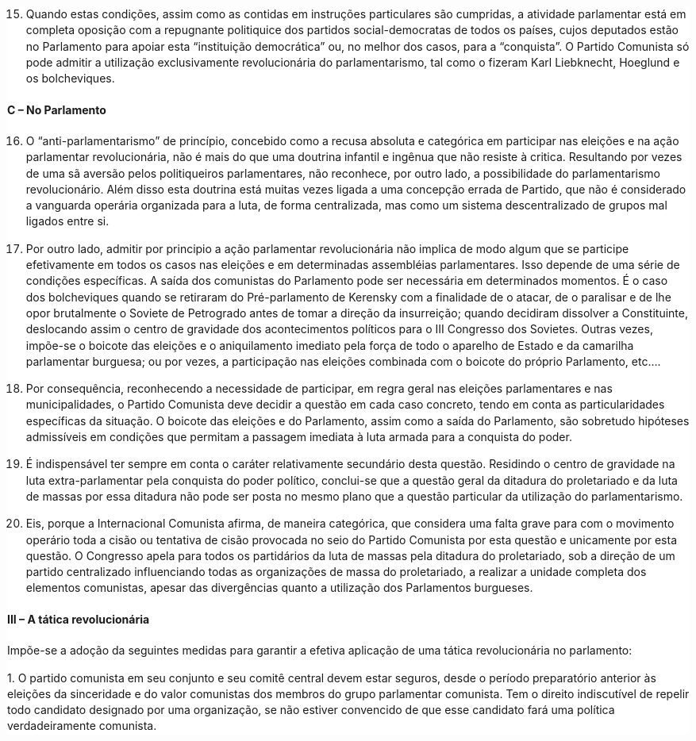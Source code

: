 15) Quando estas condições, assim como as contidas em instruções particulares são cumpridas, a atividade parlamentar está em completa oposição com a repugnante politiquice dos partidos social-democratas de todos os países, cujos deputados estão no Parlamento para apoiar esta “instituição democrática” ou, no melhor dos casos, para a “conquista”. O Partido Comunista só pode admitir a utilização exclusivamente revolucionária do parlamentarismo, tal como o fizeram Karl Liebknecht, Hoeglund e os bolcheviques.

#### C – No Parlamento

16) O “anti-parlamentarismo” de princípio, concebido como a recusa absoluta e categórica em participar nas eleições e na ação parlamentar revolucionária, não é mais do que uma doutrina infantil e ingênua que não resiste à critica. Resultando por vezes de uma sã aversão pelos politiqueiros parlamentares, não reconhece, por outro lado, a possibilidade do parlamentarismo revolucionário. Além disso esta doutrina está muitas vezes ligada a uma concepção errada de Partido, que não é considerado a vanguarda operária organizada para a luta, de forma centralizada, mas como um sistema descentralizado de grupos mal ligados entre si.

17) Por outro lado, admitir por principio a ação parlamentar revolucionária não implica de modo algum que se participe efetivamente em todos os casos nas eleições e em determinadas assembléias parlamentares. Isso depende de uma série de condições específicas. A saída dos comunistas do Parlamento pode ser necessária em determinados momentos. É o caso dos bolcheviques quando se retiraram do Pré-parlamento de Kerensky com a finalidade de o atacar, de o paralisar e de lhe opor brutalmente o Soviete de Petrogrado antes de tomar a direção da insurreição; quando decidiram dissolver a Constituinte, deslocando assim o centro de gravidade dos acontecimentos políticos para o III Congresso dos Sovietes. Outras vezes, impõe-se o boicote das eleições e o aniquilamento imediato pela força de todo o aparelho de Estado e da camarilha parlamentar burguesa; ou por vezes, a participação nas eleições combinada com o boicote do próprio Parlamento, etc….

18) Por consequência, reconhecendo a necessidade de participar, em regra geral nas eleições parlamentares e nas municipalidades, o Partido Comunista deve decidir a questão em cada caso concreto, tendo em conta as particularidades específicas da situação. O boicote das eleições e do Parlamento, assim como a saída do Parlamento, são sobretudo hipóteses admissíveis em condições que permitam a passagem imediata à luta armada para a conquista do poder.

19) É indispensável ter sempre em conta o caráter relativamente secundário desta questão. Residindo o centro de gravidade na luta extra-parlamentar pela conquista do poder político, conclui-se que a questão geral da ditadura do proletariado e da luta de massas por essa ditadura não pode ser posta no mesmo plano que a questão particular da utilização do parlamentarismo.

20) Eis, porque a Internacional Comunista afirma, de maneira categórica, que considera uma falta grave para com o movimento operário toda a cisão ou tentativa de cisão provocada no seio do Partido Comunista por esta questão e unicamente por esta questão. O Congresso apela para todos os partidários da luta de massas pela ditadura do proletariado, sob a direção de um partido centralizado influenciando todas as organizações de massa do proletariado, a realizar a unidade completa dos elementos comunistas, apesar das divergências quanto a utilização dos Parlamentos burgueses.

#### III – A tática revolucionária

Impõe-se a adoção da seguintes medidas para garantir a efetiva aplicação de uma tática revolucionária no parlamento:

1\. O partido comunista em seu conjunto e seu comitê central devem estar seguros, desde o período preparatório anterior às eleições da sinceridade e do valor comunistas dos membros do grupo parlamentar comunista. Tem o direito indiscutível de repelir todo candidato designado por uma organização, se não estiver convencido de que esse candidato fará uma política verdadeiramente comunista.
